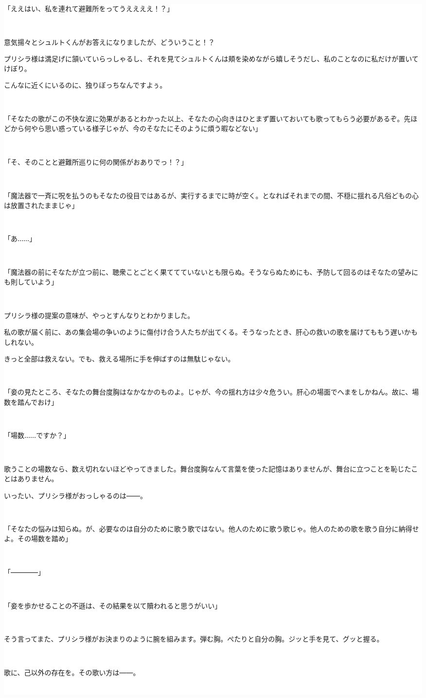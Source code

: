 
「ええはい、私を連れて避難所をってうええええ！？」

　

意気揚々とシュルトくんがお答えになりましたが、どういうこと！？

プリシラ様は満足げに頷いていらっしゃるし、それを見てシュルトくんは頬を染めながら嬉しそうだし、私のことなのに私だけが置いてけぼり。

こんなに近くにいるのに、独りぼっちなんですよぅ。

　

「そなたの歌がこの不快な波に効果があるとわかった以上、そなたの心向きはひとまず置いておいても歌ってもらう必要があるぞ。先ほどから何やら思い惑っている様子じゃが、今のそなたにそのように煩う暇などない」

　

「そ、そのことと避難所巡りに何の関係がおありでっ！？」

　

「魔法器で一斉に呪を払うのもそなたの役目ではあるが、実行するまでに時が空く。となればそれまでの間、不穏に揺れる凡俗どもの心は放置されたままじゃ」

　

「あ……」

　

「魔法器の前にそなたが立つ前に、聴衆ことごとく果ててていないとも限らぬ。そうならぬためにも、予防して回るのはそなたの望みにも則していよう」

　

プリシラ様の提案の意味が、やっとすんなりとわかりました。

私の歌が届く前に、あの集会場の争いのように傷付け合う人たちが出てくる。そうなったとき、肝心の救いの歌を届けてももう遅いかもしれない。

きっと全部は救えない。でも、救える場所に手を伸ばすのは無駄じゃない。

　

「妾の見たところ、そなたの舞台度胸はなかなかのものよ。じゃが、今の揺れ方は少々危うい。肝心の場面でへまをしかねん。故に、場数を踏んでおけ」

　

「場数……ですか？」

　

歌うことの場数なら、数え切れないほどやってきました。舞台度胸なんて言葉を使った記憶はありませんが、舞台に立つことを恥じたことはありません。

いったい、プリシラ様がおっしゃるのは――。

　

「そなたの悩みは知らぬ。が、必要なのは自分のために歌う歌ではない。他人のために歌う歌じゃ。他人のための歌を歌う自分に納得せよ。その場数を踏め」

　

「――――」

　

「妾を歩かせることの不遜は、その結果を以て贖われると思うがいい」

　

そう言ってまた、プリシラ様がお決まりのように腕を組みます。弾む胸。ぺたりと自分の胸。ジッと手を見て、グッと握る。

　

歌に、己以外の存在を。その歌い方は――。

　
